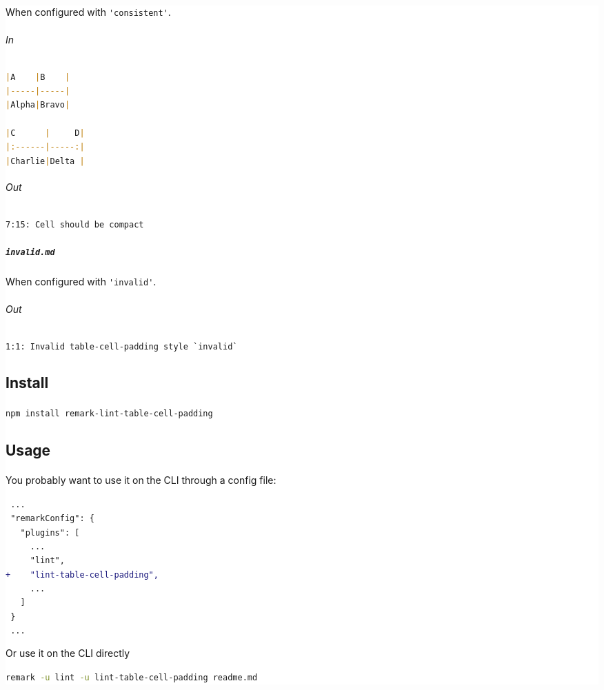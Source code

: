 When configured with `'consistent'`.

###### In

```markdown
|A    |B    |
|-----|-----|
|Alpha|Bravo|

|C      |     D|
|:------|-----:|
|Charlie|Delta |
```

###### Out

```text
7:15: Cell should be compact
```

##### `invalid.md`

When configured with `'invalid'`.

###### Out

```text
1:1: Invalid table-cell-padding style `invalid`
```

## Install

```sh
npm install remark-lint-table-cell-padding
```

## Usage

You probably want to use it on the CLI through a config file:

```diff
 ...
 "remarkConfig": {
   "plugins": [
     ...
     "lint",
+    "lint-table-cell-padding",
     ...
   ]
 }
 ...
```

Or use it on the CLI directly

```sh
remark -u lint -u lint-table-cell-padding readme.md
```

